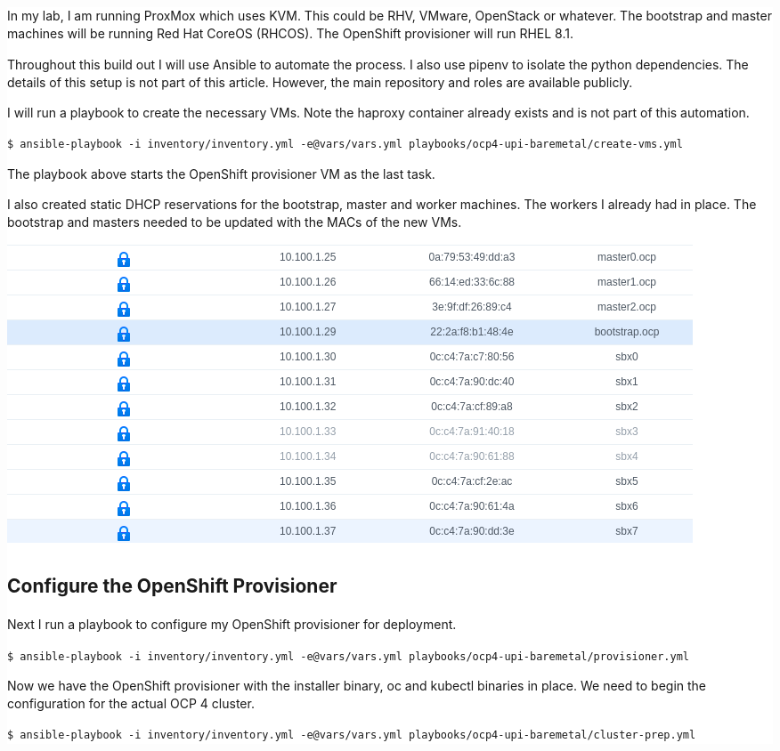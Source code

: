 In my lab, I am running ProxMox which uses KVM. This could be RHV, VMware, OpenStack or whatever. The bootstrap and master machines will be running Red Hat CoreOS (RHCOS). The OpenShift provisioner will run RHEL 8.1.

Throughout this build out I will use Ansible to automate the process. I also use pipenv to isolate the python dependencies. The details of this setup is not part of this article. However, the main repository and roles are available publicly.

I will run a playbook to create the necessary VMs. Note the haproxy container already exists and is not part of this automation.

```
$ ansible-playbook -i inventory/inventory.yml -e@vars/vars.yml playbooks/ocp4-upi-baremetal/create-vms.yml
```

The playbook above starts the OpenShift provisioner VM as the last task.

I also created static DHCP reservations for the bootstrap, master and worker machines. The workers I already had in place. The bootstrap and masters needed to be updated with the MACs of the new VMs.

![Static DHCP Reservations](openshift-4-3-bare-metal-lab-1.png)

## Configure the OpenShift Provisioner

Next I run a playbook to configure my OpenShift provisioner for deployment.

```
$ ansible-playbook -i inventory/inventory.yml -e@vars/vars.yml playbooks/ocp4-upi-baremetal/provisioner.yml
```

Now we have the OpenShift provisioner with the installer binary, oc and kubectl binaries in place. We need to begin the configuration for the actual OCP 4 cluster.

```
$ ansible-playbook -i inventory/inventory.yml -e@vars/vars.yml playbooks/ocp4-upi-baremetal/cluster-prep.yml
```
